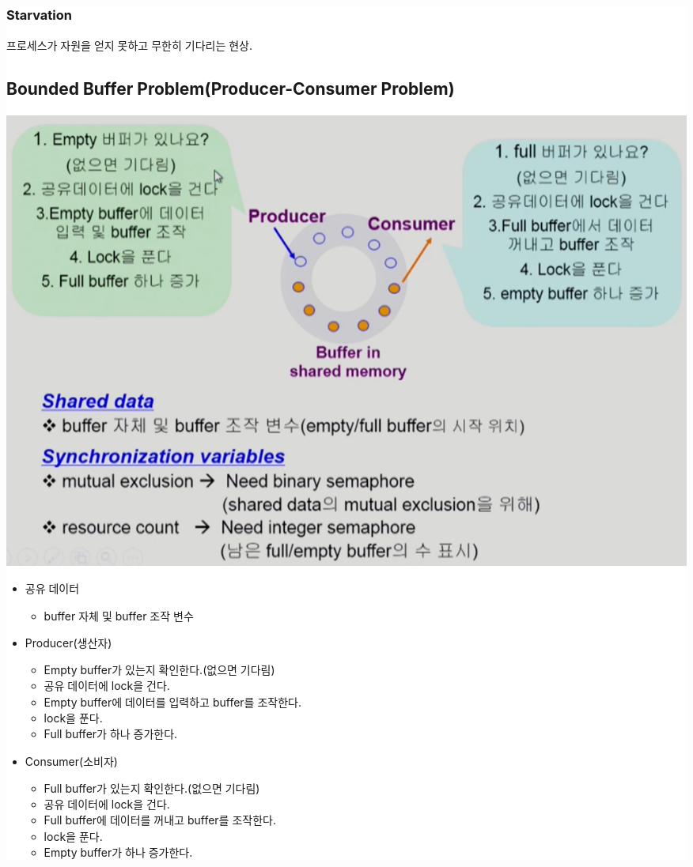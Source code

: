 ### Starvation

프로세스가 자원을 얻지 못하고 무한히 기다리는 현상.

## Bounded Buffer Problem(Producer-Consumer Problem)

![process synchronization07](/assets/images/os/process-synchronization/process-synchronization07.png)

- 공유 데이터
  - buffer 자체 및 buffer 조작 변수
- Producer(생산자)
  - Empty buffer가 있는지 확인한다.(없으면 기다림)
  - 공유 데이터에 lock을 건다.
  - Empty buffer에 데이터를 입력하고 buffer를 조작한다.
  - lock을 푼다.
  - Full buffer가 하나 증가한다.
- Consumer(소비자)

  - Full buffer가 있는지 확인한다.(없으면 기다림)
  - 공유 데이터에 lock을 건다.
  - Full buffer에 데이터를 꺼내고 buffer를 조작한다.
  - lock을 푼다.
  - Empty buffer가 하나 증가한다.
